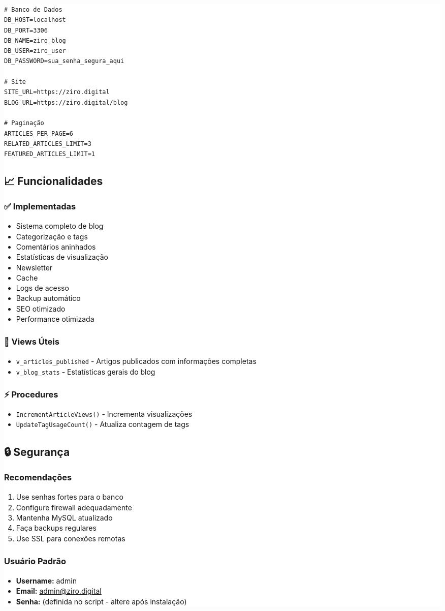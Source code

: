 ```env
# Banco de Dados
DB_HOST=localhost
DB_PORT=3306
DB_NAME=ziro_blog
DB_USER=ziro_user
DB_PASSWORD=sua_senha_segura_aqui

# Site
SITE_URL=https://ziro.digital
BLOG_URL=https://ziro.digital/blog

# Paginação
ARTICLES_PER_PAGE=6
RELATED_ARTICLES_LIMIT=3
FEATURED_ARTICLES_LIMIT=1
```

## 📈 Funcionalidades

### ✅ Implementadas
- Sistema completo de blog
- Categorização e tags
- Comentários aninhados
- Estatísticas de visualização
- Newsletter
- Cache
- Logs de acesso
- Backup automático
- SEO otimizado
- Performance otimizada

### 🔄 Views Úteis
- `v_articles_published` - Artigos publicados com informações completas
- `v_blog_stats` - Estatísticas gerais do blog

### ⚡ Procedures
- `IncrementArticleViews()` - Incrementa visualizações
- `UpdateTagUsageCount()` - Atualiza contagem de tags

## 🔒 Segurança

### Recomendações
1. Use senhas fortes para o banco
2. Configure firewall adequadamente
3. Mantenha MySQL atualizado
4. Faça backups regulares
5. Use SSL para conexões remotas

### Usuário Padrão
- **Username:** admin
- **Email:** admin@ziro.digital
- **Senha:** (definida no script - altere após instalação)
